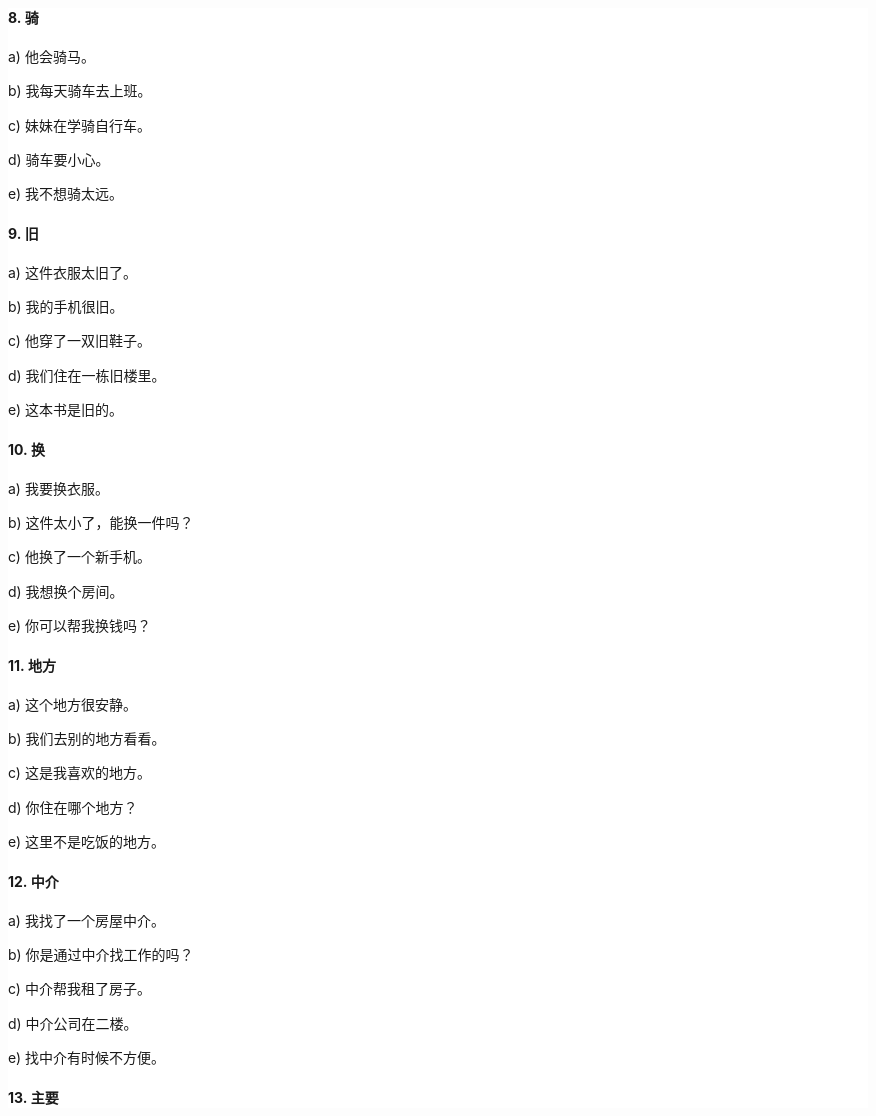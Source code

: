 
#### 8. 骑

a) 他会骑马。

b) 我每天骑车去上班。

c) 妹妹在学骑自行车。

d) 骑车要小心。

e) 我不想骑太远。

#### 9. 旧

a) 这件衣服太旧了。

b) 我的手机很旧。

c) 他穿了一双旧鞋子。

d) 我们住在一栋旧楼里。

e) 这本书是旧的。

#### 10. 换

a) 我要换衣服。

b) 这件太小了，能换一件吗？

c) 他换了一个新手机。

d) 我想换个房间。

e) 你可以帮我换钱吗？

#### 11. 地方

a) 这个地方很安静。

b) 我们去别的地方看看。

c) 这是我喜欢的地方。

d) 你住在哪个地方？

e) 这里不是吃饭的地方。


#### 12. 中介

a) 我找了一个房屋中介。

b) 你是通过中介找工作的吗？

c) 中介帮我租了房子。

d) 中介公司在二楼。

e) 找中介有时候不方便。

#### 13. 主要
